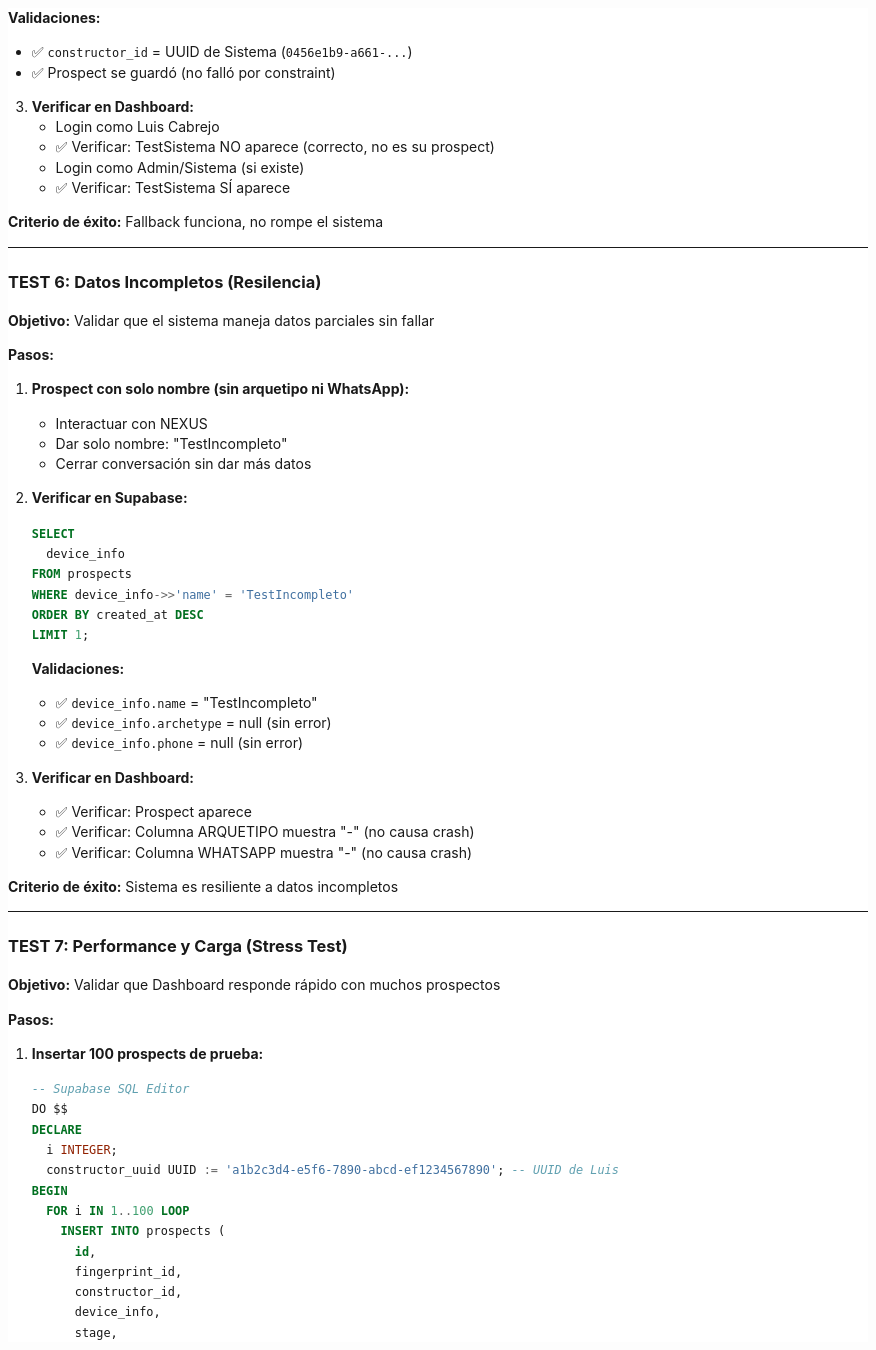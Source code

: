    **Validaciones:**
   - ✅ `constructor_id` = UUID de Sistema (`0456e1b9-a661-...`)
   - ✅ Prospect se guardó (no falló por constraint)

3. **Verificar en Dashboard:**
   - Login como Luis Cabrejo
   - ✅ Verificar: TestSistema NO aparece (correcto, no es su prospect)
   - Login como Admin/Sistema (si existe)
   - ✅ Verificar: TestSistema SÍ aparece

**Criterio de éxito:** Fallback funciona, no rompe el sistema

---

### TEST 6: Datos Incompletos (Resilencia)

**Objetivo:** Validar que el sistema maneja datos parciales sin fallar

**Pasos:**

1. **Prospect con solo nombre (sin arquetipo ni WhatsApp):**
   - Interactuar con NEXUS
   - Dar solo nombre: "TestIncompleto"
   - Cerrar conversación sin dar más datos

2. **Verificar en Supabase:**
   ```sql
   SELECT
     device_info
   FROM prospects
   WHERE device_info->>'name' = 'TestIncompleto'
   ORDER BY created_at DESC
   LIMIT 1;
   ```

   **Validaciones:**
   - ✅ `device_info.name` = "TestIncompleto"
   - ✅ `device_info.archetype` = null (sin error)
   - ✅ `device_info.phone` = null (sin error)

3. **Verificar en Dashboard:**
   - ✅ Verificar: Prospect aparece
   - ✅ Verificar: Columna ARQUETIPO muestra "-" (no causa crash)
   - ✅ Verificar: Columna WHATSAPP muestra "-" (no causa crash)

**Criterio de éxito:** Sistema es resiliente a datos incompletos

---

### TEST 7: Performance y Carga (Stress Test)

**Objetivo:** Validar que Dashboard responde rápido con muchos prospectos

**Pasos:**

1. **Insertar 100 prospects de prueba:**
   ```sql
   -- Supabase SQL Editor
   DO $$
   DECLARE
     i INTEGER;
     constructor_uuid UUID := 'a1b2c3d4-e5f6-7890-abcd-ef1234567890'; -- UUID de Luis
   BEGIN
     FOR i IN 1..100 LOOP
       INSERT INTO prospects (
         id,
         fingerprint_id,
         constructor_id,
         device_info,
         stage,
   ```